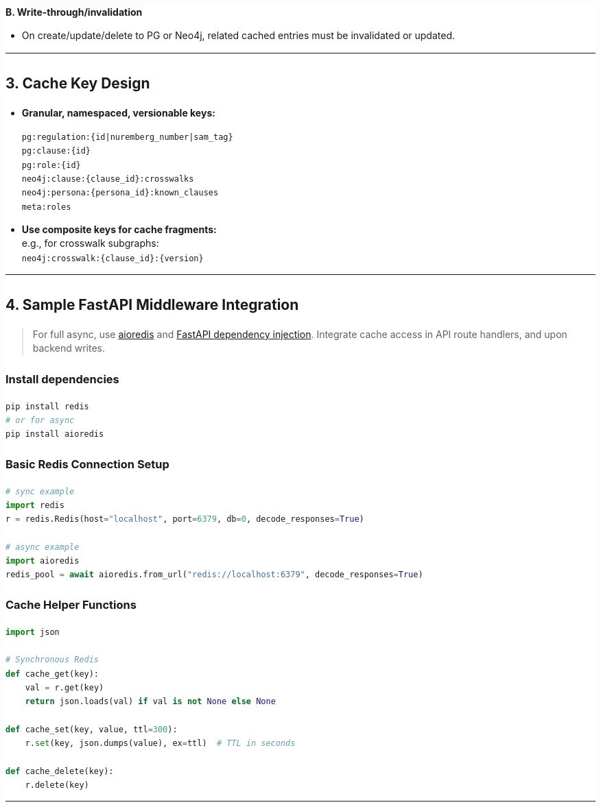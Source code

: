 **B. Write-through/invalidation**
- On create/update/delete to PG or Neo4j, related cached entries must be invalidated or updated.

---

## 3. **Cache Key Design**

- **Granular, namespaced, versionable keys:**  
    ```
    pg:regulation:{id|nuremberg_number|sam_tag}
    pg:clause:{id}
    pg:role:{id}
    neo4j:clause:{clause_id}:crosswalks
    neo4j:persona:{persona_id}:known_clauses
    meta:roles
    ```

- **Use composite keys for cache fragments:**  
    e.g., for crosswalk subgraphs:  
    `neo4j:crosswalk:{clause_id}:{version}`

---

## 4. **Sample FastAPI Middleware Integration**

> For full async, use [aioredis](https://aioredis.readthedocs.io/) and [FastAPI dependency injection](https://fastapi.tiangolo.com/advanced/using-request-directly/#dependencies).
> Integrate cache access in API route handlers, and upon backend writes.

### **Install dependencies**
```bash
pip install redis
# or for async
pip install aioredis
```

### **Basic Redis Connection Setup**
```python
# sync example
import redis
r = redis.Redis(host="localhost", port=6379, db=0, decode_responses=True)

# async example
import aioredis
redis_pool = await aioredis.from_url("redis://localhost:6379", decode_responses=True)
```

### **Cache Helper Functions**
```python
import json

# Synchronous Redis
def cache_get(key):
    val = r.get(key)
    return json.loads(val) if val is not None else None

def cache_set(key, value, ttl=300):
    r.set(key, json.dumps(value), ex=ttl)  # TTL in seconds

def cache_delete(key):
    r.delete(key)
```

---